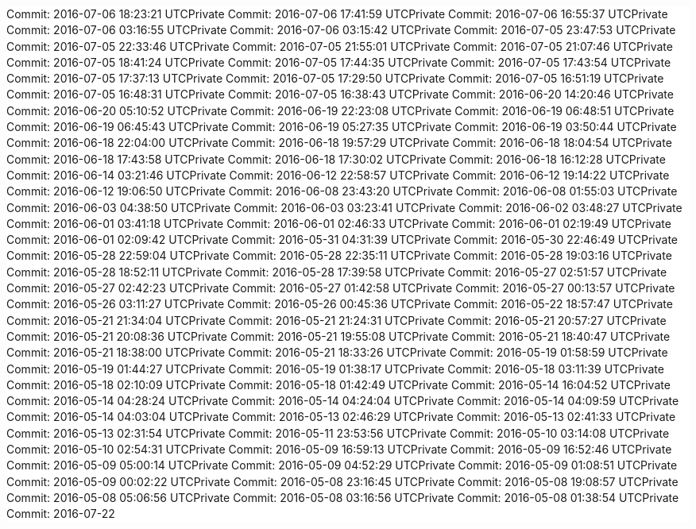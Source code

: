 Commit: 2016-07-06 18:23:21 UTCPrivate Commit: 2016-07-06 17:41:59 UTCPrivate Commit: 2016-07-06 16:55:37 UTCPrivate Commit: 2016-07-06 03:16:55 UTCPrivate Commit: 2016-07-06 03:15:42 UTCPrivate Commit: 2016-07-05 23:47:53 UTCPrivate Commit: 2016-07-05 22:33:46 UTCPrivate Commit: 2016-07-05 21:55:01 UTCPrivate Commit: 2016-07-05 21:07:46 UTCPrivate Commit: 2016-07-05 18:41:24 UTCPrivate Commit: 2016-07-05 17:44:35 UTCPrivate Commit: 2016-07-05 17:43:54 UTCPrivate Commit: 2016-07-05 17:37:13 UTCPrivate Commit: 2016-07-05 17:29:50 UTCPrivate Commit: 2016-07-05 16:51:19 UTCPrivate Commit: 2016-07-05 16:48:31 UTCPrivate Commit: 2016-07-05 16:38:43 UTCPrivate Commit: 2016-06-20 14:20:46 UTCPrivate Commit: 2016-06-20 05:10:52 UTCPrivate Commit: 2016-06-19 22:23:08 UTCPrivate Commit: 2016-06-19 06:48:51 UTCPrivate Commit: 2016-06-19 06:45:43 UTCPrivate Commit: 2016-06-19 05:27:35 UTCPrivate Commit: 2016-06-19 03:50:44 UTCPrivate Commit: 2016-06-18 22:04:00 UTCPrivate Commit: 2016-06-18 19:57:29 UTCPrivate Commit: 2016-06-18 18:04:54 UTCPrivate Commit: 2016-06-18 17:43:58 UTCPrivate Commit: 2016-06-18 17:30:02 UTCPrivate Commit: 2016-06-18 16:12:28 UTCPrivate Commit: 2016-06-14 03:21:46 UTCPrivate Commit: 2016-06-12 22:58:57 UTCPrivate Commit: 2016-06-12 19:14:22 UTCPrivate Commit: 2016-06-12 19:06:50 UTCPrivate Commit: 2016-06-08 23:43:20 UTCPrivate Commit: 2016-06-08 01:55:03 UTCPrivate Commit: 2016-06-03 04:38:50 UTCPrivate Commit: 2016-06-03 03:23:41 UTCPrivate Commit: 2016-06-02 03:48:27 UTCPrivate Commit: 2016-06-01 03:41:18 UTCPrivate Commit: 2016-06-01 02:46:33 UTCPrivate Commit: 2016-06-01 02:19:49 UTCPrivate Commit: 2016-06-01 02:09:42 UTCPrivate Commit: 2016-05-31 04:31:39 UTCPrivate Commit: 2016-05-30 22:46:49 UTCPrivate Commit: 2016-05-28 22:59:04 UTCPrivate Commit: 2016-05-28 22:35:11 UTCPrivate Commit: 2016-05-28 19:03:16 UTCPrivate Commit: 2016-05-28 18:52:11 UTCPrivate Commit: 2016-05-28 17:39:58 UTCPrivate Commit: 2016-05-27 02:51:57 UTCPrivate Commit: 2016-05-27 02:42:23 UTCPrivate Commit: 2016-05-27 01:42:58 UTCPrivate Commit: 2016-05-27 00:13:57 UTCPrivate Commit: 2016-05-26 03:11:27 UTCPrivate Commit: 2016-05-26 00:45:36 UTCPrivate Commit: 2016-05-22 18:57:47 UTCPrivate Commit: 2016-05-21 21:34:04 UTCPrivate Commit: 2016-05-21 21:24:31 UTCPrivate Commit: 2016-05-21 20:57:27 UTCPrivate Commit: 2016-05-21 20:08:36 UTCPrivate Commit: 2016-05-21 19:55:08 UTCPrivate Commit: 2016-05-21 18:40:47 UTCPrivate Commit: 2016-05-21 18:38:00 UTCPrivate Commit: 2016-05-21 18:33:26 UTCPrivate Commit: 2016-05-19 01:58:59 UTCPrivate Commit: 2016-05-19 01:44:27 UTCPrivate Commit: 2016-05-19 01:38:17 UTCPrivate Commit: 2016-05-18 03:11:39 UTCPrivate Commit: 2016-05-18 02:10:09 UTCPrivate Commit: 2016-05-18 01:42:49 UTCPrivate Commit: 2016-05-14 16:04:52 UTCPrivate Commit: 2016-05-14 04:28:24 UTCPrivate Commit: 2016-05-14 04:24:04 UTCPrivate Commit: 2016-05-14 04:09:59 UTCPrivate Commit: 2016-05-14 04:03:04 UTCPrivate Commit: 2016-05-13 02:46:29 UTCPrivate Commit: 2016-05-13 02:41:33 UTCPrivate Commit: 2016-05-13 02:31:54 UTCPrivate Commit: 2016-05-11 23:53:56 UTCPrivate Commit: 2016-05-10 03:14:08 UTCPrivate Commit: 2016-05-10 02:54:31 UTCPrivate Commit: 2016-05-09 16:59:13 UTCPrivate Commit: 2016-05-09 16:52:46 UTCPrivate Commit: 2016-05-09 05:00:14 UTCPrivate Commit: 2016-05-09 04:52:29 UTCPrivate Commit: 2016-05-09 01:08:51 UTCPrivate Commit: 2016-05-09 00:02:22 UTCPrivate Commit: 2016-05-08 23:16:45 UTCPrivate Commit: 2016-05-08 19:08:57 UTCPrivate Commit: 2016-05-08 05:06:56 UTCPrivate Commit: 2016-05-08 03:16:56 UTCPrivate Commit: 2016-05-08 01:38:54 UTCPrivate Commit: 2016-07-22